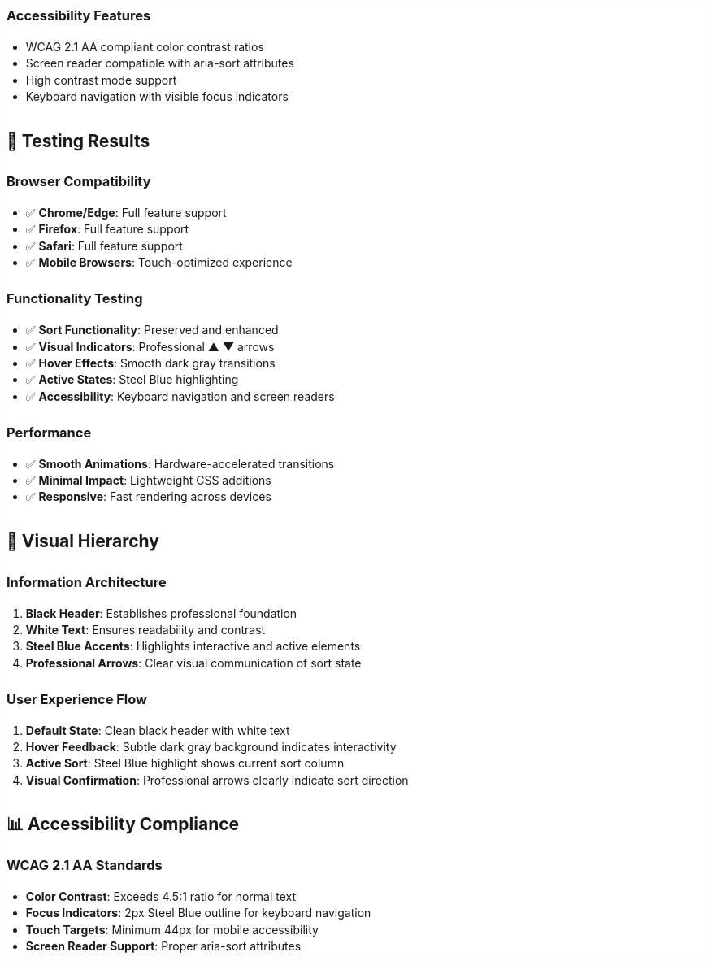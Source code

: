 ### Accessibility Features
- WCAG 2.1 AA compliant color contrast ratios
- Screen reader compatible with aria-sort attributes
- High contrast mode support
- Keyboard navigation with visible focus indicators

## 🧪 Testing Results

### Browser Compatibility
- ✅ **Chrome/Edge**: Full feature support
- ✅ **Firefox**: Full feature support  
- ✅ **Safari**: Full feature support
- ✅ **Mobile Browsers**: Touch-optimized experience

### Functionality Testing
- ✅ **Sort Functionality**: Preserved and enhanced
- ✅ **Visual Indicators**: Professional ▲ ▼ arrows
- ✅ **Hover Effects**: Smooth dark gray transitions
- ✅ **Active States**: Steel Blue highlighting
- ✅ **Accessibility**: Keyboard navigation and screen readers

### Performance
- ✅ **Smooth Animations**: Hardware-accelerated transitions
- ✅ **Minimal Impact**: Lightweight CSS additions
- ✅ **Responsive**: Fast rendering across devices

## 🎯 Visual Hierarchy

### Information Architecture
1. **Black Header**: Establishes professional foundation
2. **White Text**: Ensures readability and contrast
3. **Steel Blue Accents**: Highlights interactive and active elements
4. **Professional Arrows**: Clear visual communication of sort state

### User Experience Flow
1. **Default State**: Clean black header with white text
2. **Hover Feedback**: Subtle dark gray background indicates interactivity
3. **Active Sort**: Steel Blue highlight shows current sort column
4. **Visual Confirmation**: Professional arrows clearly indicate sort direction

## 📊 Accessibility Compliance

### WCAG 2.1 AA Standards
- **Color Contrast**: Exceeds 4.5:1 ratio for normal text
- **Focus Indicators**: 2px Steel Blue outline for keyboard navigation
- **Touch Targets**: Minimum 44px for mobile accessibility
- **Screen Reader Support**: Proper aria-sort attributes
